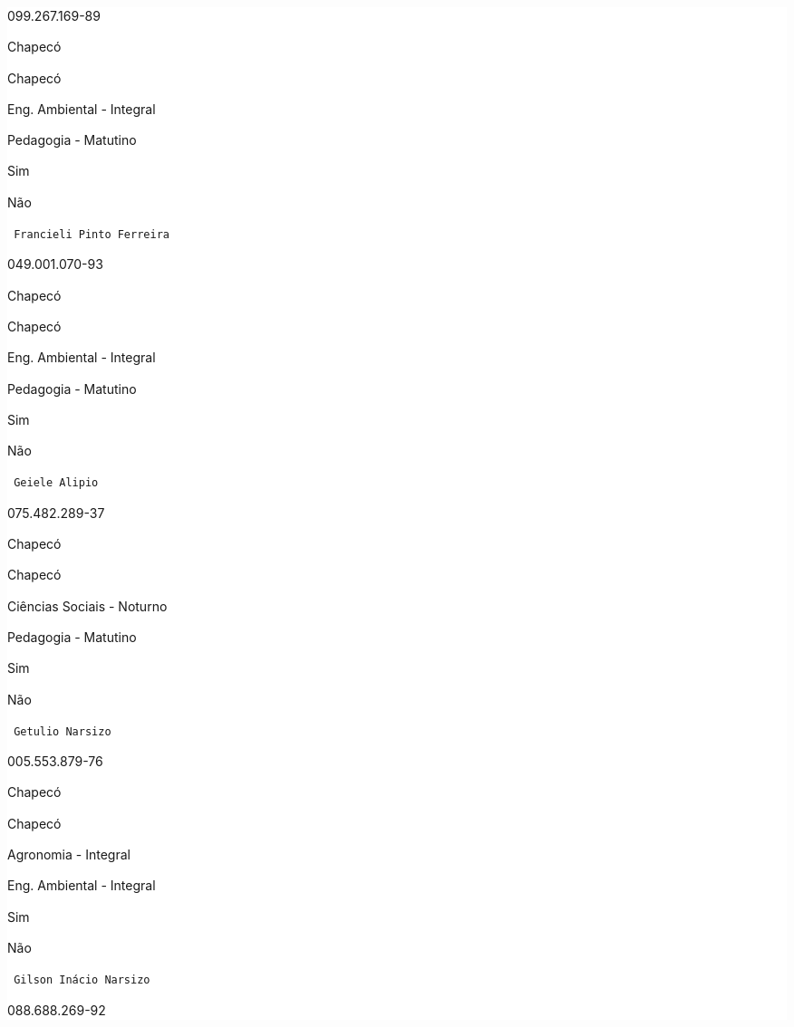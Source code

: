    099.267.169-89

   Chapecó

   Chapecó

   Eng. Ambiental - Integral

   Pedagogia - Matutino

   Sim

   Não

     Francieli Pinto Ferreira

   049.001.070-93

   Chapecó

   Chapecó

   Eng. Ambiental - Integral

   Pedagogia - Matutino

   Sim

   Não

     Geiele Alipio

   075.482.289-37

   Chapecó

   Chapecó

   Ciências Sociais - Noturno

   Pedagogia - Matutino

   Sim

   Não

     Getulio Narsizo

   005.553.879-76

   Chapecó

   Chapecó

   Agronomia - Integral

   Eng. Ambiental - Integral

   Sim

   Não

     Gilson Inácio Narsizo

   088.688.269-92
